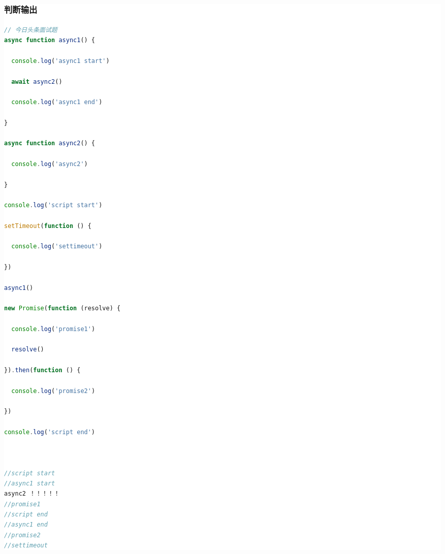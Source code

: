 ### 判断输出

```js
// 今日头条面试题
async function async1() {

  console.log('async1 start')

  await async2()

  console.log('async1 end')

}

async function async2() {

  console.log('async2')

}

console.log('script start')

setTimeout(function () {

  console.log('settimeout')

})

async1()

new Promise(function (resolve) {

  console.log('promise1')

  resolve()

}).then(function () {

  console.log('promise2')

})

console.log('script end')



//script start
//async1 start
async2 ！！！！！
//promise1
//script end
//async1 end
//promise2
//settimeout
```
